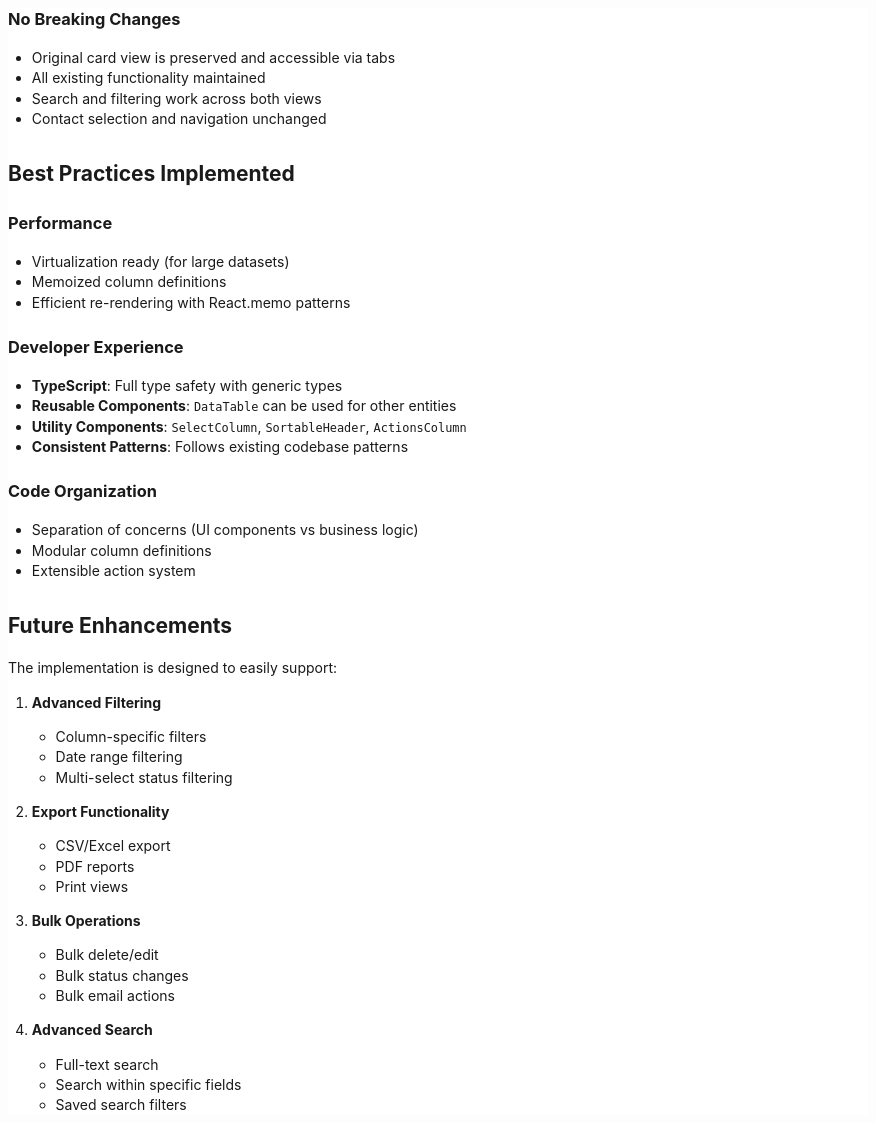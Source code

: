 ### No Breaking Changes

- Original card view is preserved and accessible via tabs
- All existing functionality maintained
- Search and filtering work across both views
- Contact selection and navigation unchanged

## Best Practices Implemented

### Performance

- Virtualization ready (for large datasets)
- Memoized column definitions
- Efficient re-rendering with React.memo patterns

### Developer Experience

- **TypeScript**: Full type safety with generic types
- **Reusable Components**: `DataTable` can be used for other entities
- **Utility Components**: `SelectColumn`, `SortableHeader`, `ActionsColumn`
- **Consistent Patterns**: Follows existing codebase patterns

### Code Organization

- Separation of concerns (UI components vs business logic)
- Modular column definitions
- Extensible action system

## Future Enhancements

The implementation is designed to easily support:

1. **Advanced Filtering**

   - Column-specific filters
   - Date range filtering
   - Multi-select status filtering

2. **Export Functionality**

   - CSV/Excel export
   - PDF reports
   - Print views

3. **Bulk Operations**

   - Bulk delete/edit
   - Bulk status changes
   - Bulk email actions

4. **Advanced Search**

   - Full-text search
   - Search within specific fields
   - Saved search filters
